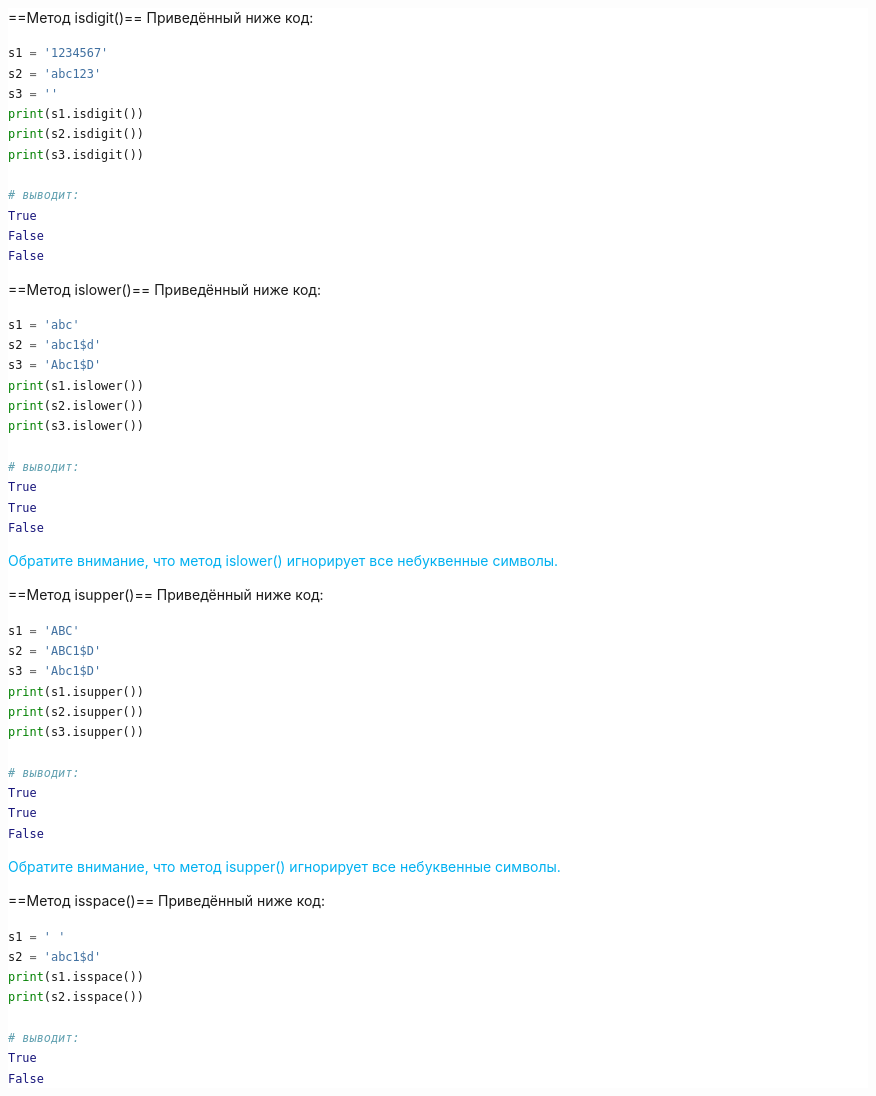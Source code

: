 ==Метод isdigit()==
Приведённый ниже код:
```python
s1 = '1234567' 
s2 = 'abc123' 
s3 = '' 
print(s1.isdigit()) 
print(s2.isdigit()) 
print(s3.isdigit())

# выводит:
True 
False
False
```

==Метод islower()==
Приведённый ниже код:
```python
s1 = 'abc' 
s2 = 'abc1$d' 
s3 = 'Abc1$D' 
print(s1.islower()) 
print(s2.islower()) 
print(s3.islower())

# выводит:
True 
True 
False
```
<font color="#00b0f0">Обратите внимание, что метод islower() игнорирует все небуквенные символы.</font>

==Метод isupper()==
Приведённый ниже код:
```python
s1 = 'ABC' 
s2 = 'ABC1$D' 
s3 = 'Abc1$D' 
print(s1.isupper()) 
print(s2.isupper()) 
print(s3.isupper())

# выводит:
True 
True 
False
```
<font color="#00b0f0">Обратите внимание, что метод isupper() игнорирует все небуквенные символы.</font>

==Метод isspace()==
Приведённый ниже код:
```python
s1 = ' ' 
s2 = 'abc1$d' 
print(s1.isspace()) 
print(s2.isspace())

# выводит:
True 
False
```
